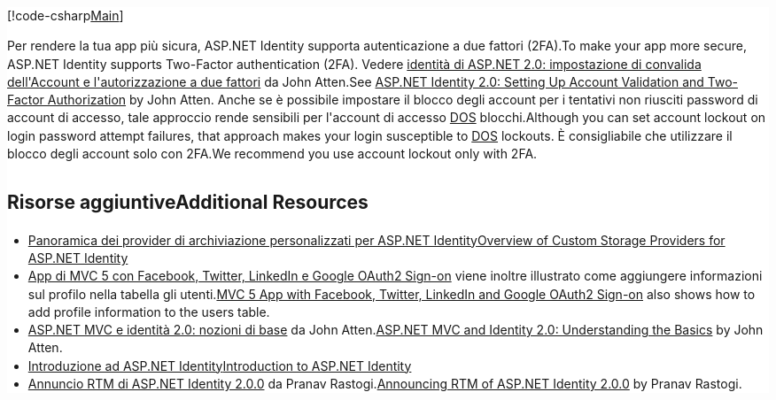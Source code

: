 [!code-csharp[Main](account-confirmation-and-password-recovery-with-aspnet-identity/samples/sample12.cs)]

 <span data-ttu-id="77af6-255">Per rendere la tua app più sicura, ASP.NET Identity supporta autenticazione a due fattori (2FA).</span><span class="sxs-lookup"><span data-stu-id="77af6-255">To make your app more secure, ASP.NET Identity supports Two-Factor authentication (2FA).</span></span> <span data-ttu-id="77af6-256">Vedere [identità di ASP.NET 2.0: impostazione di convalida dell'Account e l'autorizzazione a due fattori](http://typecastexception.com/post/2014/04/20/ASPNET-Identity-20-Setting-Up-Account-Validation-and-Two-Factor-Authorization.aspx) da John Atten.</span><span class="sxs-lookup"><span data-stu-id="77af6-256">See [ASP.NET Identity 2.0: Setting Up Account Validation and Two-Factor Authorization](http://typecastexception.com/post/2014/04/20/ASPNET-Identity-20-Setting-Up-Account-Validation-and-Two-Factor-Authorization.aspx) by John Atten.</span></span> <span data-ttu-id="77af6-257">Anche se è possibile impostare il blocco degli account per i tentativi non riusciti password di account di accesso, tale approccio rende sensibili per l'account di accesso [DOS](http://en.wikipedia.org/wiki/Denial-of-service_attack) blocchi.</span><span class="sxs-lookup"><span data-stu-id="77af6-257">Although you can set account lockout on login password attempt failures, that approach makes your login susceptible to [DOS](http://en.wikipedia.org/wiki/Denial-of-service_attack) lockouts.</span></span> <span data-ttu-id="77af6-258">È consigliabile che utilizzare il blocco degli account solo con 2FA.</span><span class="sxs-lookup"><span data-stu-id="77af6-258">We recommend you use account lockout only with 2FA.</span></span>  
<a id="addRes"></a>

## <a name="additional-resources"></a><span data-ttu-id="77af6-259">Risorse aggiuntive</span><span class="sxs-lookup"><span data-stu-id="77af6-259">Additional Resources</span></span>

- [<span data-ttu-id="77af6-260">Panoramica dei provider di archiviazione personalizzati per ASP.NET Identity</span><span class="sxs-lookup"><span data-stu-id="77af6-260">Overview of Custom Storage Providers for ASP.NET Identity</span></span>](../extensibility/overview-of-custom-storage-providers-for-aspnet-identity.md)
- <span data-ttu-id="77af6-261">[App di MVC 5 con Facebook, Twitter, LinkedIn e Google OAuth2 Sign-on](../../../mvc/overview/security/create-an-aspnet-mvc-5-app-with-facebook-and-google-oauth2-and-openid-sign-on.md) viene inoltre illustrato come aggiungere informazioni sul profilo nella tabella gli utenti.</span><span class="sxs-lookup"><span data-stu-id="77af6-261">[MVC 5 App with Facebook, Twitter, LinkedIn and Google OAuth2 Sign-on](../../../mvc/overview/security/create-an-aspnet-mvc-5-app-with-facebook-and-google-oauth2-and-openid-sign-on.md) also shows how to add profile information to the users table.</span></span>
- <span data-ttu-id="77af6-262">[ASP.NET MVC e identità 2.0: nozioni di base](http://typecastexception.com/post/2014/04/20/ASPNET-MVC-and-Identity-20-Understanding-the-Basics.aspx) da John Atten.</span><span class="sxs-lookup"><span data-stu-id="77af6-262">[ASP.NET MVC and Identity 2.0: Understanding the Basics](http://typecastexception.com/post/2014/04/20/ASPNET-MVC-and-Identity-20-Understanding-the-Basics.aspx) by John Atten.</span></span>
- [<span data-ttu-id="77af6-263">Introduzione ad ASP.NET Identity</span><span class="sxs-lookup"><span data-stu-id="77af6-263">Introduction to ASP.NET Identity</span></span>](../getting-started/introduction-to-aspnet-identity.md)
- <span data-ttu-id="77af6-264">[Annuncio RTM di ASP.NET Identity 2.0.0](https://blogs.msdn.com/b/webdev/archive/2014/03/20/test-announcing-rtm-of-asp-net-identity-2-0-0.aspx) da Pranav Rastogi.</span><span class="sxs-lookup"><span data-stu-id="77af6-264">[Announcing RTM of ASP.NET Identity 2.0.0](https://blogs.msdn.com/b/webdev/archive/2014/03/20/test-announcing-rtm-of-asp-net-identity-2-0-0.aspx) by Pranav Rastogi.</span></span>
